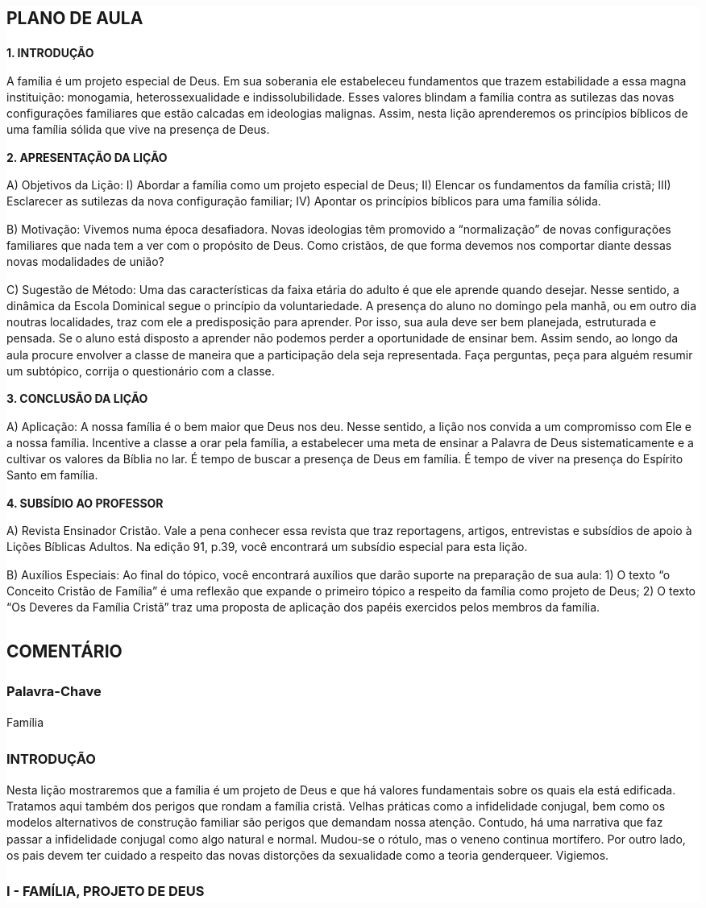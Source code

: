 ## PLANO DE AULA

**1. INTRODUÇÃO**

A família é um projeto especial de Deus. Em sua soberania ele estabeleceu fundamentos que trazem estabilidade a essa magna instituição: monogamia, heterossexualidade e indissolubilidade. Esses valores blindam a família contra as sutilezas das novas configurações familiares que estão calcadas em ideologias malignas. Assim, nesta lição aprenderemos os princípios bíblicos de uma família sólida que vive na presença de Deus.


**2. APRESENTAÇÃO DA LIÇÃO**

A) Objetivos da Lição: I) Abordar a família como um projeto especial de Deus; II) Elencar os fundamentos da família cristã; III) Esclarecer as sutilezas da nova configuração familiar; IV) Apontar os princípios bíblicos para uma família sólida.

B) Motivação: Vivemos numa época desafiadora. Novas ideologias têm promovido a “normalização” de novas configurações familiares que nada tem a ver com o propósito de Deus. Como cristãos, de que forma devemos nos comportar diante dessas novas modalidades de união?

C) Sugestão de Método: Uma das características da faixa etária do adulto é que ele aprende quando desejar. Nesse sentido, a dinâmica da Escola Dominical segue o princípio da voluntariedade. A presença do aluno no domingo pela manhã, ou em outro dia noutras localidades, traz com ele a predisposição para aprender. Por isso, sua aula deve ser bem planejada, estruturada e pensada. Se o aluno está disposto a aprender não podemos perder a oportunidade de ensinar bem. Assim sendo, ao longo da aula procure envolver a classe de maneira que a participação dela seja representada. Faça perguntas, peça para alguém resumir um subtópico, corrija o questionário com a classe.


**3. CONCLUSÃO DA LIÇÃO**

A) Aplicação: A nossa família é o bem maior que Deus nos deu. Nesse sentido, a lição nos convida a um compromisso com Ele e a nossa família. Incentive a classe a orar pela família, a estabelecer uma meta de ensinar a Palavra de Deus sistematicamente e a cultivar os valores da Bíblia no lar. É tempo de buscar a presença de Deus em família. É tempo de viver na presença do Espírito Santo em família.


**4. SUBSÍDIO AO PROFESSOR**

A) Revista Ensinador Cristão. Vale a pena conhecer essa revista que traz reportagens, artigos, entrevistas e subsídios de apoio à Lições Bíblicas Adultos. Na edição 91, p.39, você encontrará um subsídio especial para esta lição.

B) Auxílios Especiais: Ao final do tópico, você encontrará auxílios que darão suporte na preparação de sua aula: 1) O texto “o Conceito Cristão de Família” é uma reflexão que expande o primeiro tópico a respeito da família como projeto de Deus; 2) O texto “Os Deveres da Família Cristã” traz uma proposta de aplicação dos papéis exercidos pelos membros da família.
## COMENTÁRIO
### Palavra-Chave
Família
### INTRODUÇÃO
Nesta lição mostraremos que a família é um projeto de Deus e que há valores fundamentais sobre os quais ela está edificada. Tratamos aqui também dos perigos que rondam a família cristã. Velhas práticas como a infidelidade conjugal, bem como os modelos alternativos de construção familiar são perigos que demandam nossa atenção. Contudo, há uma narrativa que faz passar a infidelidade conjugal como algo natural e normal. Mudou-se o rótulo, mas o veneno continua mortífero. Por outro lado, os pais devem ter cuidado a respeito das novas distorções da sexualidade como a teoria genderqueer. Vigiemos.
### I - FAMÍLIA, PROJETO DE DEUS

